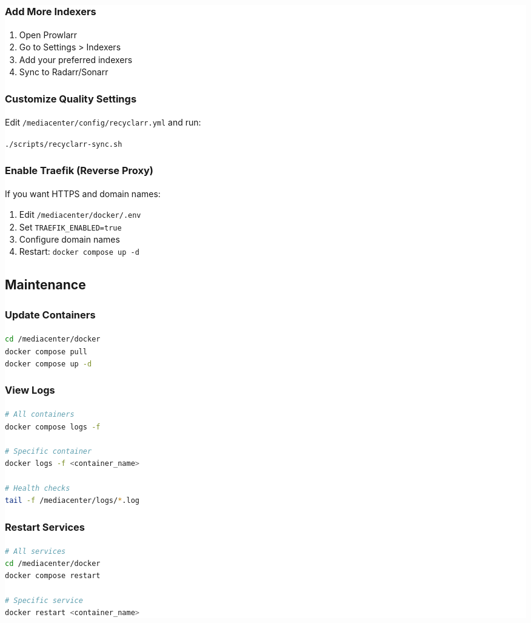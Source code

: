 ### Add More Indexers

1. Open Prowlarr
2. Go to Settings > Indexers
3. Add your preferred indexers
4. Sync to Radarr/Sonarr

### Customize Quality Settings

Edit `/mediacenter/config/recyclarr.yml` and run:
```bash
./scripts/recyclarr-sync.sh
```

### Enable Traefik (Reverse Proxy)

If you want HTTPS and domain names:

1. Edit `/mediacenter/docker/.env`
2. Set `TRAEFIK_ENABLED=true`
3. Configure domain names
4. Restart: `docker compose up -d`

## Maintenance

### Update Containers

```bash
cd /mediacenter/docker
docker compose pull
docker compose up -d
```

### View Logs

```bash
# All containers
docker compose logs -f

# Specific container
docker logs -f <container_name>

# Health checks
tail -f /mediacenter/logs/*.log
```

### Restart Services

```bash
# All services
cd /mediacenter/docker
docker compose restart

# Specific service
docker restart <container_name>
```
